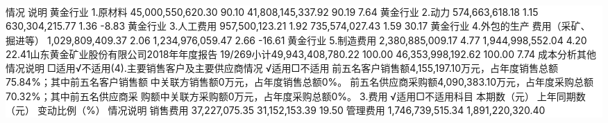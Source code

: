 情况
说明
黄金行业
1.原材料
45,000,550,620.30
90.10
41,808,145,337.92
90.19
7.64
黄金行业
2.动力
574,663,618.18
1.15
630,304,215.77
1.36
-8.83
黄金行业
3.人工费用
957,500,123.21
1.92
735,574,027.43
1.59
30.17
黄金行业
4.外包的生产
费用（采矿、
掘进等）
1,029,809,409.37
2.06
1,234,976,059.47
2.66
-16.61
黄金行业
5.制造费用
2,380,885,009.17
4.77
1,944,998,552.04
4.20
22.41山东黄金矿业股份有限公司2018年年度报告
19/269小计49,943,408,780.22
100.00
46,353,998,192.62
100.00
7.74
成本分析其他情况说明
□适用√不适用(4).主要销售客户及主要供应商情况
√适用□不适用
前五名客户销售额4,155,197.10万元，占年度销售总额75.84%；其中前五名客户销售额
中关联方销售额0万元，占年度销售总额0%。
前五名供应商采购额4,090,383.10万元，占年度采购总额70.32%；其中前五名供应商采
购额中关联方采购额0万元，占年度采购总额0%。
3.费用
√适用□不适用科目
本期数（元）
上年同期数（元）
变动比例（%）
情况说明
销售费用
37,227,075.35
31,152,153.39
19.50
管理费用
1,746,739,515.34
1,891,220,320.40